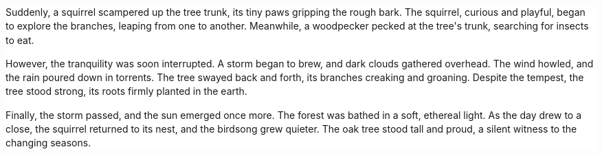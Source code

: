 Suddenly, a squirrel scampered up the tree trunk, its tiny paws gripping the rough bark. The squirrel, curious and playful, began to explore the branches, leaping from one to another. Meanwhile, a woodpecker pecked at the tree's trunk, searching for insects to eat.

However, the tranquility was soon interrupted. A storm began to brew, and dark clouds gathered overhead. The wind howled, and the rain poured down in torrents. The tree swayed back and forth, its branches creaking and groaning. Despite the tempest, the tree stood strong, its roots firmly planted in the earth.

Finally, the storm passed, and the sun emerged once more. The forest was bathed in a soft, ethereal light. As the day drew to a close, the squirrel returned to its nest, and the birdsong grew quieter. The oak tree stood tall and proud, a silent witness to the changing seasons.
